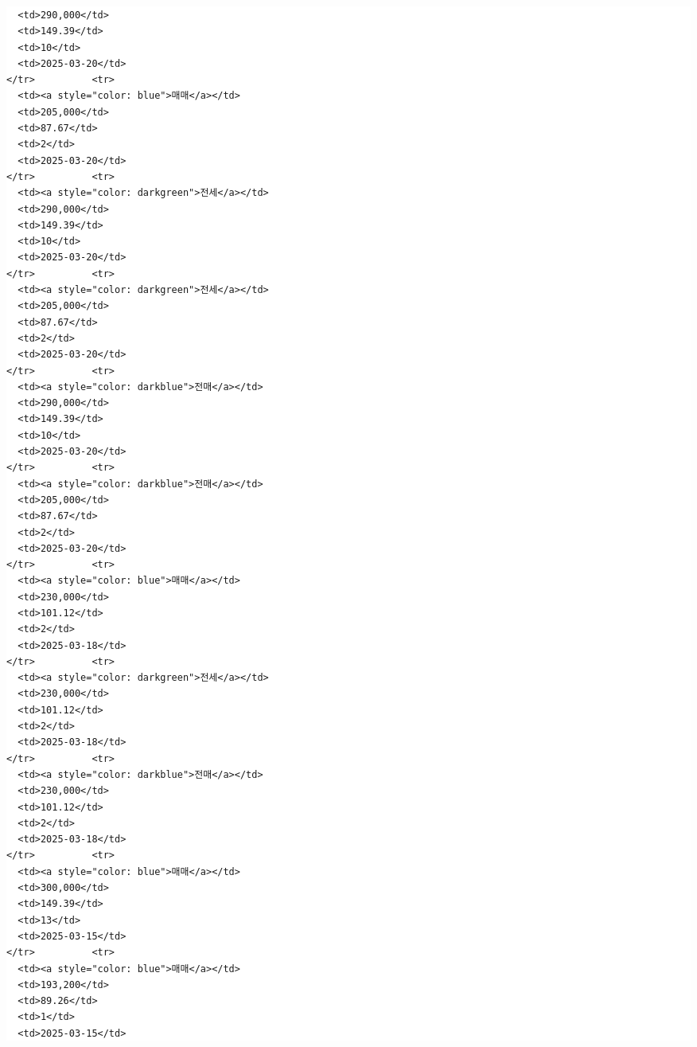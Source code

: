       <td>290,000</td>
      <td>149.39</td>
      <td>10</td>
      <td>2025-03-20</td>
    </tr>          <tr>
      <td><a style="color: blue">매매</a></td>
      <td>205,000</td>
      <td>87.67</td>
      <td>2</td>
      <td>2025-03-20</td>
    </tr>          <tr>
      <td><a style="color: darkgreen">전세</a></td>
      <td>290,000</td>
      <td>149.39</td>
      <td>10</td>
      <td>2025-03-20</td>
    </tr>          <tr>
      <td><a style="color: darkgreen">전세</a></td>
      <td>205,000</td>
      <td>87.67</td>
      <td>2</td>
      <td>2025-03-20</td>
    </tr>          <tr>
      <td><a style="color: darkblue">전매</a></td>
      <td>290,000</td>
      <td>149.39</td>
      <td>10</td>
      <td>2025-03-20</td>
    </tr>          <tr>
      <td><a style="color: darkblue">전매</a></td>
      <td>205,000</td>
      <td>87.67</td>
      <td>2</td>
      <td>2025-03-20</td>
    </tr>          <tr>
      <td><a style="color: blue">매매</a></td>
      <td>230,000</td>
      <td>101.12</td>
      <td>2</td>
      <td>2025-03-18</td>
    </tr>          <tr>
      <td><a style="color: darkgreen">전세</a></td>
      <td>230,000</td>
      <td>101.12</td>
      <td>2</td>
      <td>2025-03-18</td>
    </tr>          <tr>
      <td><a style="color: darkblue">전매</a></td>
      <td>230,000</td>
      <td>101.12</td>
      <td>2</td>
      <td>2025-03-18</td>
    </tr>          <tr>
      <td><a style="color: blue">매매</a></td>
      <td>300,000</td>
      <td>149.39</td>
      <td>13</td>
      <td>2025-03-15</td>
    </tr>          <tr>
      <td><a style="color: blue">매매</a></td>
      <td>193,200</td>
      <td>89.26</td>
      <td>1</td>
      <td>2025-03-15</td>